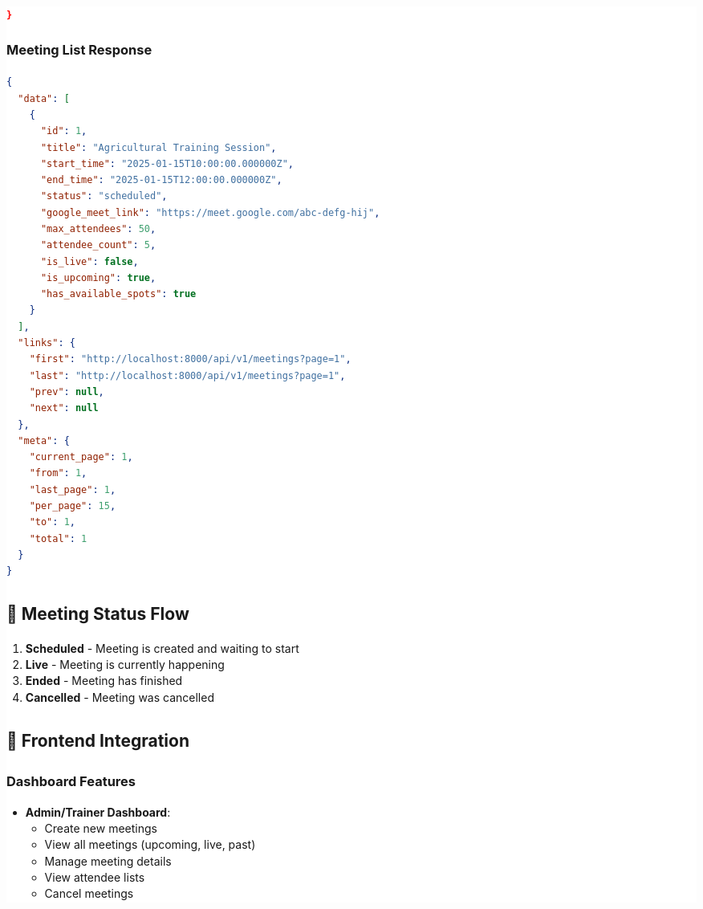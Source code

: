 ```json
}
```

### Meeting List Response
```json
{
  "data": [
    {
      "id": 1,
      "title": "Agricultural Training Session",
      "start_time": "2025-01-15T10:00:00.000000Z",
      "end_time": "2025-01-15T12:00:00.000000Z",
      "status": "scheduled",
      "google_meet_link": "https://meet.google.com/abc-defg-hij",
      "max_attendees": 50,
      "attendee_count": 5,
      "is_live": false,
      "is_upcoming": true,
      "has_available_spots": true
    }
  ],
  "links": {
    "first": "http://localhost:8000/api/v1/meetings?page=1",
    "last": "http://localhost:8000/api/v1/meetings?page=1",
    "prev": null,
    "next": null
  },
  "meta": {
    "current_page": 1,
    "from": 1,
    "last_page": 1,
    "per_page": 15,
    "to": 1,
    "total": 1
  }
}
```

## 🔄 Meeting Status Flow

1. **Scheduled** - Meeting is created and waiting to start
2. **Live** - Meeting is currently happening
3. **Ended** - Meeting has finished
4. **Cancelled** - Meeting was cancelled

## 📱 Frontend Integration

### Dashboard Features
- **Admin/Trainer Dashboard**:
  - Create new meetings
  - View all meetings (upcoming, live, past)
  - Manage meeting details
  - View attendee lists
  - Cancel meetings
